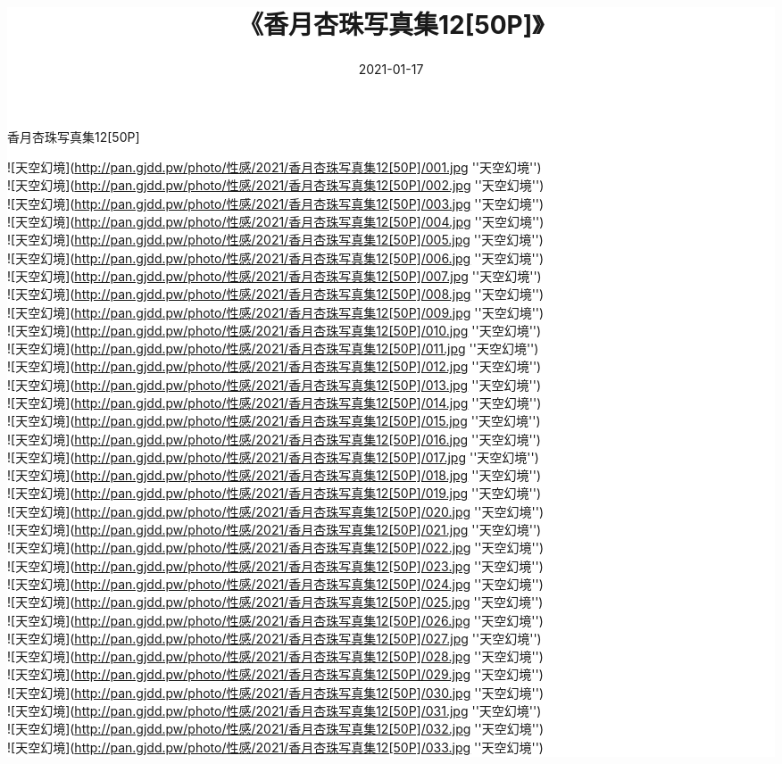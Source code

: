 ﻿---
layout: post
title:  《香月杏珠写真集12[50P]》
date:   2021-01-17
img: http://pan.gjdd.pw/photo/性感/2021/香月杏珠写真集12[50P]/000.jpg
categories: [美女, 性感, 泳衣]
---

香月杏珠写真集12[50P]



![天空幻境](http://pan.gjdd.pw/photo/性感/2021/香月杏珠写真集12[50P]/001.jpg ''天空幻境'') <br>
![天空幻境](http://pan.gjdd.pw/photo/性感/2021/香月杏珠写真集12[50P]/002.jpg ''天空幻境'') <br>
![天空幻境](http://pan.gjdd.pw/photo/性感/2021/香月杏珠写真集12[50P]/003.jpg ''天空幻境'') <br>
![天空幻境](http://pan.gjdd.pw/photo/性感/2021/香月杏珠写真集12[50P]/004.jpg ''天空幻境'') <br>
![天空幻境](http://pan.gjdd.pw/photo/性感/2021/香月杏珠写真集12[50P]/005.jpg ''天空幻境'') <br>
![天空幻境](http://pan.gjdd.pw/photo/性感/2021/香月杏珠写真集12[50P]/006.jpg ''天空幻境'') <br>
![天空幻境](http://pan.gjdd.pw/photo/性感/2021/香月杏珠写真集12[50P]/007.jpg ''天空幻境'') <br>
![天空幻境](http://pan.gjdd.pw/photo/性感/2021/香月杏珠写真集12[50P]/008.jpg ''天空幻境'') <br>
![天空幻境](http://pan.gjdd.pw/photo/性感/2021/香月杏珠写真集12[50P]/009.jpg ''天空幻境'') <br>
![天空幻境](http://pan.gjdd.pw/photo/性感/2021/香月杏珠写真集12[50P]/010.jpg ''天空幻境'') <br>
![天空幻境](http://pan.gjdd.pw/photo/性感/2021/香月杏珠写真集12[50P]/011.jpg ''天空幻境'') <br>
![天空幻境](http://pan.gjdd.pw/photo/性感/2021/香月杏珠写真集12[50P]/012.jpg ''天空幻境'') <br>
![天空幻境](http://pan.gjdd.pw/photo/性感/2021/香月杏珠写真集12[50P]/013.jpg ''天空幻境'') <br>
![天空幻境](http://pan.gjdd.pw/photo/性感/2021/香月杏珠写真集12[50P]/014.jpg ''天空幻境'') <br>
![天空幻境](http://pan.gjdd.pw/photo/性感/2021/香月杏珠写真集12[50P]/015.jpg ''天空幻境'') <br>
![天空幻境](http://pan.gjdd.pw/photo/性感/2021/香月杏珠写真集12[50P]/016.jpg ''天空幻境'') <br>
![天空幻境](http://pan.gjdd.pw/photo/性感/2021/香月杏珠写真集12[50P]/017.jpg ''天空幻境'') <br>
![天空幻境](http://pan.gjdd.pw/photo/性感/2021/香月杏珠写真集12[50P]/018.jpg ''天空幻境'') <br>
![天空幻境](http://pan.gjdd.pw/photo/性感/2021/香月杏珠写真集12[50P]/019.jpg ''天空幻境'') <br>
![天空幻境](http://pan.gjdd.pw/photo/性感/2021/香月杏珠写真集12[50P]/020.jpg ''天空幻境'') <br>
![天空幻境](http://pan.gjdd.pw/photo/性感/2021/香月杏珠写真集12[50P]/021.jpg ''天空幻境'') <br>
![天空幻境](http://pan.gjdd.pw/photo/性感/2021/香月杏珠写真集12[50P]/022.jpg ''天空幻境'') <br>
![天空幻境](http://pan.gjdd.pw/photo/性感/2021/香月杏珠写真集12[50P]/023.jpg ''天空幻境'') <br>
![天空幻境](http://pan.gjdd.pw/photo/性感/2021/香月杏珠写真集12[50P]/024.jpg ''天空幻境'') <br>
![天空幻境](http://pan.gjdd.pw/photo/性感/2021/香月杏珠写真集12[50P]/025.jpg ''天空幻境'') <br>
![天空幻境](http://pan.gjdd.pw/photo/性感/2021/香月杏珠写真集12[50P]/026.jpg ''天空幻境'') <br>
![天空幻境](http://pan.gjdd.pw/photo/性感/2021/香月杏珠写真集12[50P]/027.jpg ''天空幻境'') <br>
![天空幻境](http://pan.gjdd.pw/photo/性感/2021/香月杏珠写真集12[50P]/028.jpg ''天空幻境'') <br>
![天空幻境](http://pan.gjdd.pw/photo/性感/2021/香月杏珠写真集12[50P]/029.jpg ''天空幻境'') <br>
![天空幻境](http://pan.gjdd.pw/photo/性感/2021/香月杏珠写真集12[50P]/030.jpg ''天空幻境'') <br>
![天空幻境](http://pan.gjdd.pw/photo/性感/2021/香月杏珠写真集12[50P]/031.jpg ''天空幻境'') <br>
![天空幻境](http://pan.gjdd.pw/photo/性感/2021/香月杏珠写真集12[50P]/032.jpg ''天空幻境'') <br>
![天空幻境](http://pan.gjdd.pw/photo/性感/2021/香月杏珠写真集12[50P]/033.jpg ''天空幻境'') <br>